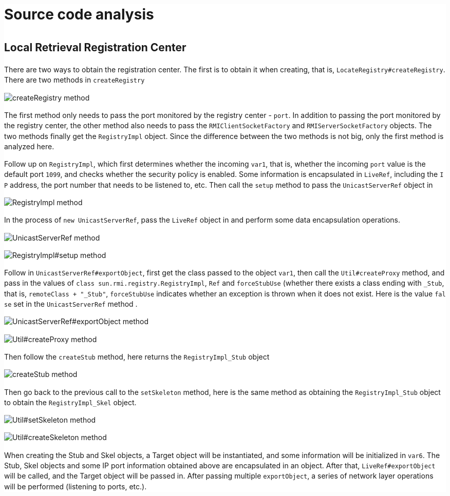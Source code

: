 # Source code analysis
## Local Retrieval Registration Center
There are two ways to obtain the registration center. The first is to obtain it when creating, that is, `LocateRegistry#createRegistry`. There are two methods in `createRegistry`

![createRegistry method](./images/5.png)

The first method only needs to pass the port monitored by the registry center - `port`. In addition to passing the port monitored by the registry center, the other method also needs to pass the `RMIClientSocketFactory` and `RMIServerSocketFactory` objects. The two methods finally get the `RegistryImpl` object. Since the difference between the two methods is not big, only the first method is analyzed here.

Follow up on `RegistryImpl`, which first determines whether the incoming `var1`, that is, whether the incoming `port` value is the default port `1099`, and checks whether the security policy is enabled. Some information is encapsulated in `LiveRef`, including the `IP` address, the port number that needs to be listened to, etc. Then call the `setup` method to pass the `UnicastServerRef` object in

![RegistryImpl method](./images/6.png)

In the process of `new UnicastServerRef`, pass the `LiveRef` object in and perform some data encapsulation operations.

![UnicastServerRef method](./images/7.png)

![RegistryImpl#setup method](./images/8.png)

Follow in `UnicastServerRef#exportObject`, first get the class passed to the object `var1`, then call the `Util#createProxy` method, and pass in the values ​​of `class sun.rmi.registry.RegistryImpl`, `Ref` and `forceStubUse` (whether there exists a class ending with `_Stub`, that is, `remoteClass + "_Stub"`, `forceStubUse` indicates whether an exception is thrown when it does not exist. Here is the value `false` set in the `UnicastServerRef` method .

![UnicastServerRef#exportObject method](./images/9.png)

![Util#createProxy method](./images/10.png)

Then follow the `createStub` method, here returns the `RegistryImpl_Stub` object

![createStub method](./images/11.png)

Then go back to the previous call to the `setSkeleton` method, here is the same method as obtaining the `RegistryImpl_Stub` object to obtain the `RegistryImpl_Skel` object.

![Util#setSkeleton method](./images/12.png)

![Util#createSkeleton method](./images/13.png)

When creating the Stub and Skel objects, a Target object will be instantiated, and some information will be initialized in `var6`. The Stub, Skel objects and some IP port information obtained above are encapsulated in an object. After that, `LiveRef#exportObject` will be called, and the Target object will be passed in. After passing multiple `exportObject`, a series of network layer operations will be performed (listening to ports, etc.).
